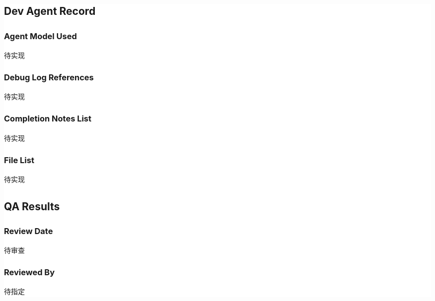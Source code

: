 ## Dev Agent Record

### Agent Model Used

待实现

### Debug Log References

待实现

### Completion Notes List

待实现

### File List

待实现

## QA Results

### Review Date

待审查

### Reviewed By

待指定